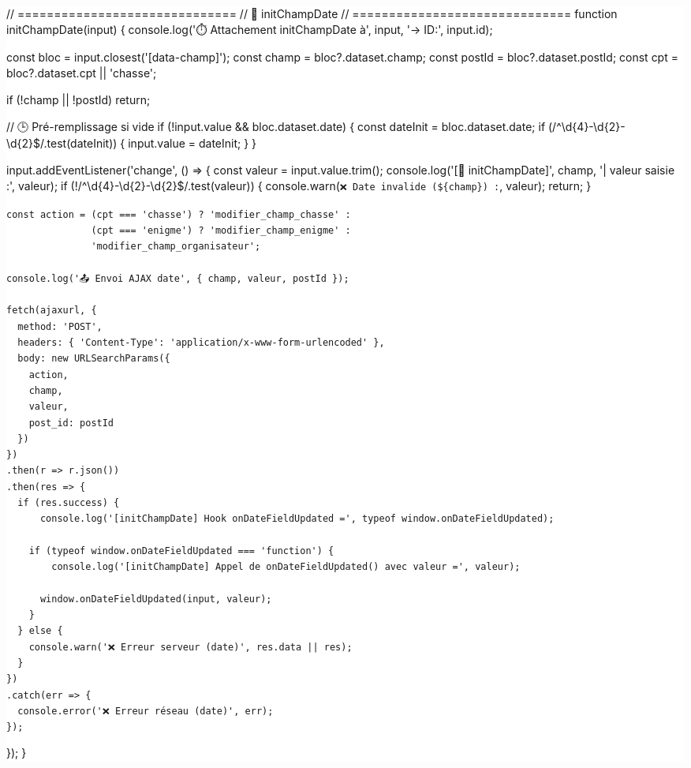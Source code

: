 
// ==============================
// 📅 initChampDate
// ==============================
function initChampDate(input) {
    console.log('⏱️ Attachement initChampDate à', input, '→ ID:', input.id);

  const bloc = input.closest('[data-champ]');
  const champ = bloc?.dataset.champ;
  const postId = bloc?.dataset.postId;
  const cpt = bloc?.dataset.cpt || 'chasse';

  if (!champ || !postId) return;

  // 🕒 Pré-remplissage si vide
  if (!input.value && bloc.dataset.date) {
    const dateInit = bloc.dataset.date;
    if (/^\d{4}-\d{2}-\d{2}$/.test(dateInit)) {
      input.value = dateInit;
    }
  }

  input.addEventListener('change', () => {
    const valeur = input.value.trim();
    console.log('[🧪 initChampDate]', champ, '| valeur saisie :', valeur);
    if (!/^\d{4}-\d{2}-\d{2}$/.test(valeur)) {
      console.warn(`❌ Date invalide (${champ}) :`, valeur);
      return;
    }

    const action = (cpt === 'chasse') ? 'modifier_champ_chasse' :
                   (cpt === 'enigme') ? 'modifier_champ_enigme' :
                   'modifier_champ_organisateur';
    
    console.log('📤 Envoi AJAX date', { champ, valeur, postId });

    fetch(ajaxurl, {
      method: 'POST',
      headers: { 'Content-Type': 'application/x-www-form-urlencoded' },
      body: new URLSearchParams({
        action,
        champ,
        valeur,
        post_id: postId
      })
    })
    .then(r => r.json())
    .then(res => {
      if (res.success) {
          console.log('[initChampDate] Hook onDateFieldUpdated =', typeof window.onDateFieldUpdated);

        if (typeof window.onDateFieldUpdated === 'function') {
            console.log('[initChampDate] Appel de onDateFieldUpdated() avec valeur =', valeur);

          window.onDateFieldUpdated(input, valeur);
        }
      } else {
        console.warn('❌ Erreur serveur (date)', res.data || res);
      }
    })
    .catch(err => {
      console.error('❌ Erreur réseau (date)', err);
    });
  });
}
